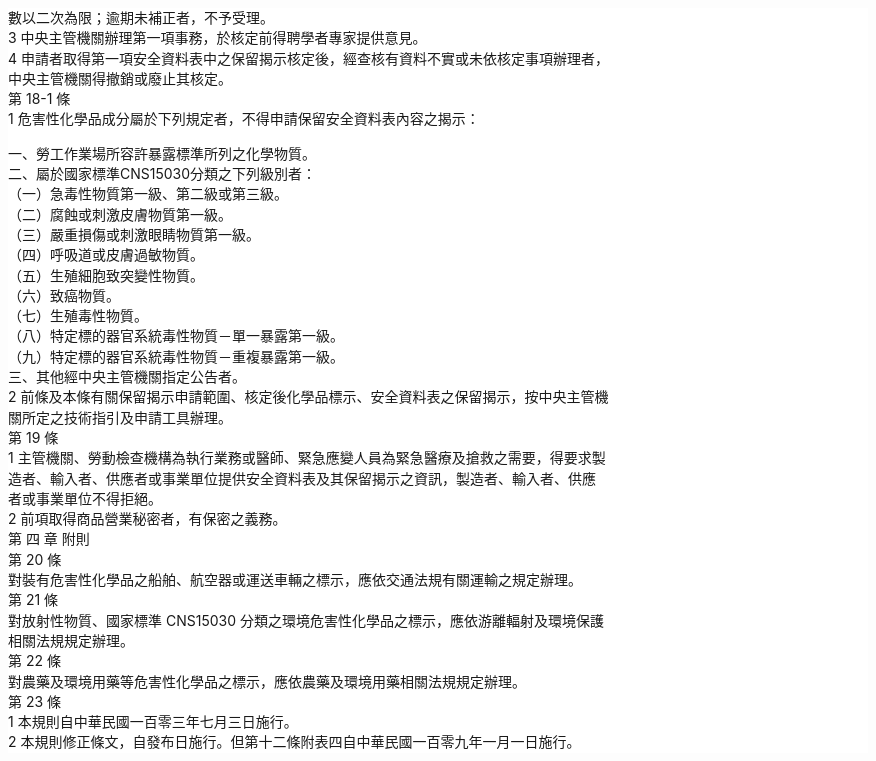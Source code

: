 數以二次為限；逾期未補正者，不予受理。  
3 中央主管機關辦理第一項事務，於核定前得聘學者專家提供意見。  
4 申請者取得第一項安全資料表中之保留揭示核定後，經查核有資料不實或未依核定事項辦理者，  
中央主管機關得撤銷或廢止其核定。  
第 18-1 條  
1 危害性化學品成分屬於下列規定者，不得申請保留安全資料表內容之揭示：  


一、勞工作業場所容許暴露標準所列之化學物質。  
二、屬於國家標準CNS15030分類之下列級別者：  
（一）急毒性物質第一級、第二級或第三級。  
（二）腐蝕或刺激皮膚物質第一級。  
（三）嚴重損傷或刺激眼睛物質第一級。  
（四）呼吸道或皮膚過敏物質。  
（五）生殖細胞致突變性物質。  
（六）致癌物質。  
（七）生殖毒性物質。  
（八）特定標的器官系統毒性物質－單一暴露第一級。  
（九）特定標的器官系統毒性物質－重複暴露第一級。  
三、其他經中央主管機關指定公告者。  
2 前條及本條有關保留揭示申請範圍、核定後化學品標示、安全資料表之保留揭示，按中央主管機  
關所定之技術指引及申請工具辦理。  
第 19 條  
1 主管機關、勞動檢查機構為執行業務或醫師、緊急應變人員為緊急醫療及搶救之需要，得要求製  
造者、輸入者、供應者或事業單位提供安全資料表及其保留揭示之資訊，製造者、輸入者、供應  
者或事業單位不得拒絕。  
2 前項取得商品營業秘密者，有保密之義務。  
第 四 章 附則  
第 20 條  
對裝有危害性化學品之船舶、航空器或運送車輛之標示，應依交通法規有關運輸之規定辦理。  
第 21 條  
對放射性物質、國家標準 CNS15030 分類之環境危害性化學品之標示，應依游離輻射及環境保護  
相關法規規定辦理。  
第 22 條  
對農藥及環境用藥等危害性化學品之標示，應依農藥及環境用藥相關法規規定辦理。  
第 23 條  
1 本規則自中華民國一百零三年七月三日施行。  
2 本規則修正條文，自發布日施行。但第十二條附表四自中華民國一百零九年一月一日施行。  


